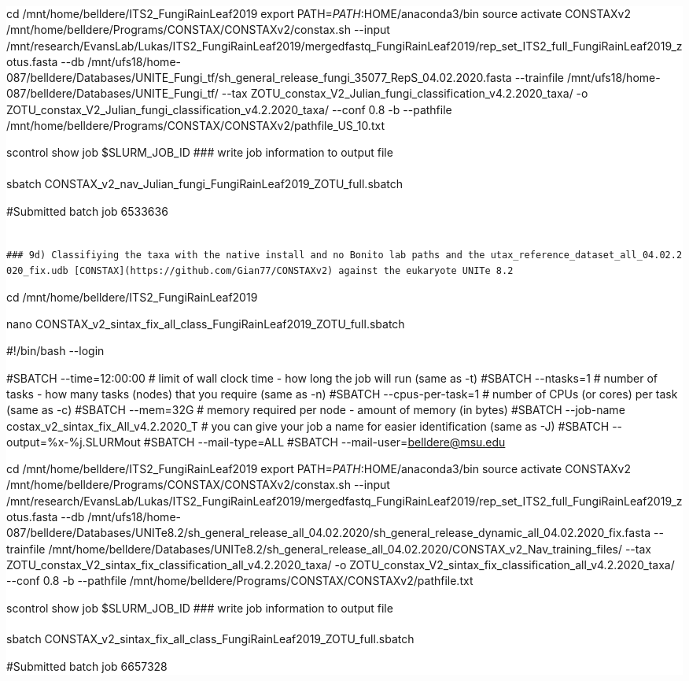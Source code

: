 cd /mnt/home/belldere/ITS2_FungiRainLeaf2019
export PATH=$PATH:$HOME/anaconda3/bin
source activate CONSTAXv2
/mnt/home/belldere/Programs/CONSTAX/CONSTAXv2/constax.sh --input /mnt/research/EvansLab/Lukas/ITS2_FungiRainLeaf2019/mergedfastq_FungiRainLeaf2019/rep_set_ITS2_full_FungiRainLeaf2019_zotus.fasta --db /mnt/ufs18/home-087/belldere/Databases/UNITE_Fungi_tf/sh_general_release_fungi_35077_RepS_04.02.2020.fasta --trainfile /mnt/ufs18/home-087/belldere/Databases/UNITE_Fungi_tf/ --tax ZOTU_constax_V2_Julian_fungi_classification_v4.2.2020_taxa/ -o ZOTU_constax_V2_Julian_fungi_classification_v4.2.2020_taxa/ --conf 0.8 -b --pathfile /mnt/home/belldere/Programs/CONSTAX/CONSTAXv2/pathfile_US_10.txt

scontrol show job $SLURM_JOB_ID     ### write job information to output file
####

sbatch CONSTAX_v2_nav_Julian_fungi_FungiRainLeaf2019_ZOTU_full.sbatch

#Submitted batch job 6533636
```

### 9d) Classifiying the taxa with the native install and no Bonito lab paths and the utax_reference_dataset_all_04.02.2020_fix.udb [CONSTAX](https://github.com/Gian77/CONSTAXv2) against the eukaryote UNITe 8.2
```

cd /mnt/home/belldere/ITS2_FungiRainLeaf2019

nano CONSTAX_v2_sintax_fix_all_class_FungiRainLeaf2019_ZOTU_full.sbatch

#!/bin/bash --login

#SBATCH --time=12:00:00             # limit of wall clock time - how long the job will run (same as -t)
#SBATCH --ntasks=1                 # number of tasks - how many tasks (nodes) that you require (same as -n)
#SBATCH --cpus-per-task=1          # number of CPUs (or cores) per task (same as -c)
#SBATCH --mem=32G                  # memory required per node - amount of memory (in bytes)
#SBATCH --job-name costax_v2_sintax_fix_All_v4.2.2020_T         # you can give your job a name for easier identification (same as -J)
#SBATCH --output=%x-%j.SLURMout
#SBATCH --mail-type=ALL
#SBATCH --mail-user=belldere@msu.edu

cd /mnt/home/belldere/ITS2_FungiRainLeaf2019
export PATH=$PATH:$HOME/anaconda3/bin
source activate CONSTAXv2
/mnt/home/belldere/Programs/CONSTAX/CONSTAXv2/constax.sh --input /mnt/research/EvansLab/Lukas/ITS2_FungiRainLeaf2019/mergedfastq_FungiRainLeaf2019/rep_set_ITS2_full_FungiRainLeaf2019_zotus.fasta --db /mnt/ufs18/home-087/belldere/Databases/UNITe8.2/sh_general_release_all_04.02.2020/sh_general_release_dynamic_all_04.02.2020_fix.fasta --trainfile /mnt/home/belldere/Databases/UNITe8.2/sh_general_release_all_04.02.2020/CONSTAX_v2_Nav_training_files/ --tax ZOTU_constax_V2_sintax_fix_classification_all_v4.2.2020_taxa/ -o ZOTU_constax_V2_sintax_fix_classification_all_v4.2.2020_taxa/ --conf 0.8 -b --pathfile /mnt/home/belldere/Programs/CONSTAX/CONSTAXv2/pathfile.txt 

scontrol show job $SLURM_JOB_ID     ### write job information to output file
####

sbatch CONSTAX_v2_sintax_fix_all_class_FungiRainLeaf2019_ZOTU_full.sbatch

#Submitted batch job 6657328